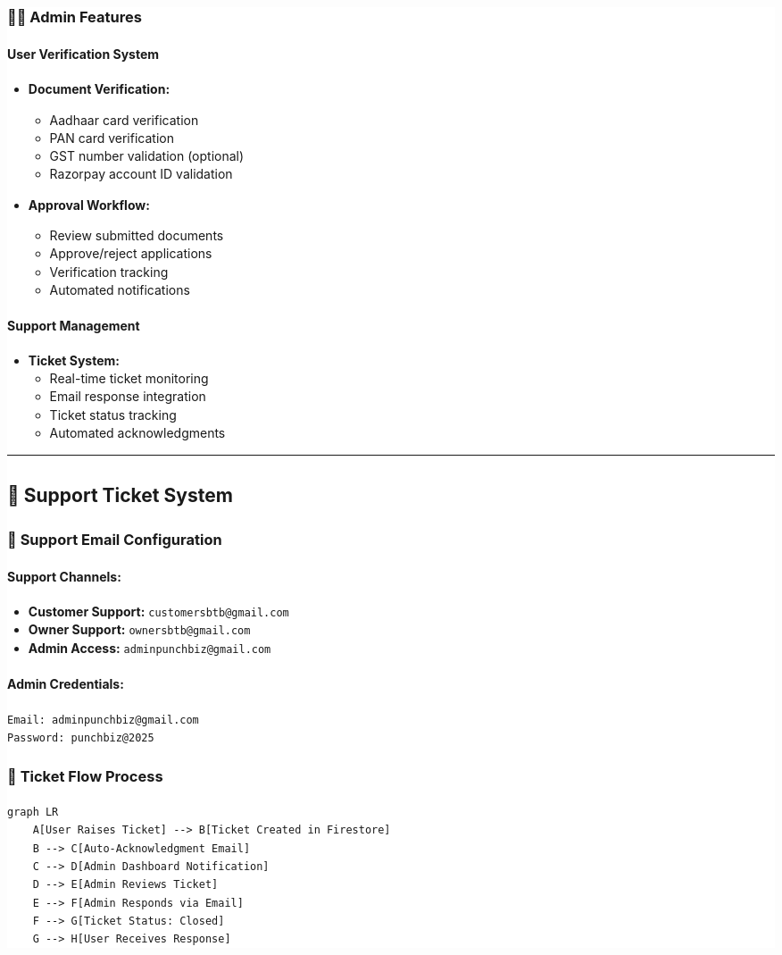 ### 👨‍💼 **Admin Features**

#### **User Verification System**
- **Document Verification:**
  - Aadhaar card verification
  - PAN card verification
  - GST number validation (optional)
  - Razorpay account ID validation

- **Approval Workflow:**
  - Review submitted documents
  - Approve/reject applications
  - Verification tracking
  - Automated notifications

#### **Support Management**
- **Ticket System:**
  - Real-time ticket monitoring
  - Email response integration
  - Ticket status tracking
  - Automated acknowledgments

---

## 🎫 Support Ticket System

### 📧 **Support Email Configuration**

#### **Support Channels:**
- **Customer Support:** `customersbtb@gmail.com`
- **Owner Support:** `ownersbtb@gmail.com`
- **Admin Access:** `adminpunchbiz@gmail.com`

#### **Admin Credentials:**
```
Email: adminpunchbiz@gmail.com
Password: punchbiz@2025
```

### 🎯 **Ticket Flow Process**

```mermaid
graph LR
    A[User Raises Ticket] --> B[Ticket Created in Firestore]
    B --> C[Auto-Acknowledgment Email]
    C --> D[Admin Dashboard Notification]
    D --> E[Admin Reviews Ticket]
    E --> F[Admin Responds via Email]
    F --> G[Ticket Status: Closed]
    G --> H[User Receives Response]
```

